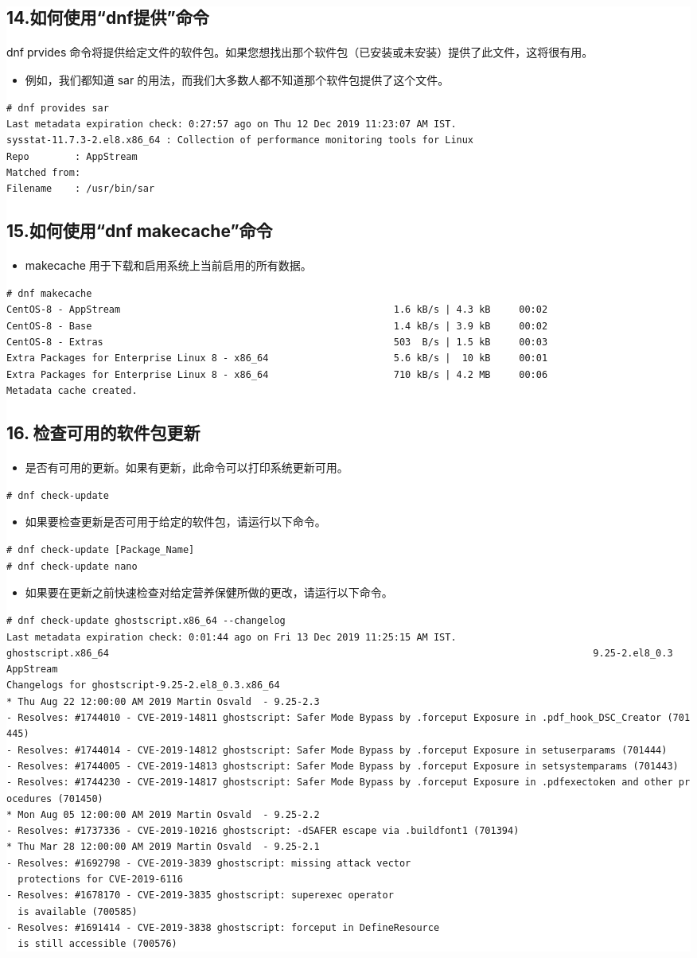## 14.如何使用“dnf提供”命令
dnf prvides 命令将提供给定文件的软件包。如果您想找出那个软件包（已安装或未安装）提供了此文件，这将很有用。

- 例如，我们都知道 sar 的用法，而我们大多数人都不知道那个软件包提供了这个文件。
```
# dnf provides sar
Last metadata expiration check: 0:27:57 ago on Thu 12 Dec 2019 11:23:07 AM IST.
sysstat-11.7.3-2.el8.x86_64 : Collection of performance monitoring tools for Linux
Repo        : AppStream
Matched from:
Filename    : /usr/bin/sar
```

## 15.如何使用“dnf makecache”命令

- makecache 用于下载和启用系统上当前启用的所有数据。
```
# dnf makecache
CentOS-8 - AppStream                                                1.6 kB/s | 4.3 kB     00:02    
CentOS-8 - Base                                                     1.4 kB/s | 3.9 kB     00:02    
CentOS-8 - Extras                                                   503  B/s | 1.5 kB     00:03    
Extra Packages for Enterprise Linux 8 - x86_64                      5.6 kB/s |  10 kB     00:01    
Extra Packages for Enterprise Linux 8 - x86_64                      710 kB/s | 4.2 MB     00:06    
Metadata cache created.
```

## 16. 检查可用的软件包更新

- 是否有可用的更新。如果有更新，此命令可以打印系统更新可用。
```
# dnf check-update
```

- 如果要检查更新是否可用于给定的软件包，请运行以下命令。
```
# dnf check-update [Package_Name]
# dnf check-update nano
```

- 如果要在更新之前快速检查对给定营养保健所做的更改，请运行以下命令。
```
# dnf check-update ghostscript.x86_64 --changelog
Last metadata expiration check: 0:01:44 ago on Fri 13 Dec 2019 11:25:15 AM IST.
ghostscript.x86_64                                                                                     9.25-2.el8_0.3                                                                                     AppStream
Changelogs for ghostscript-9.25-2.el8_0.3.x86_64
* Thu Aug 22 12:00:00 AM 2019 Martin Osvald  - 9.25-2.3
- Resolves: #1744010 - CVE-2019-14811 ghostscript: Safer Mode Bypass by .forceput Exposure in .pdf_hook_DSC_Creator (701445)
- Resolves: #1744014 - CVE-2019-14812 ghostscript: Safer Mode Bypass by .forceput Exposure in setuserparams (701444)
- Resolves: #1744005 - CVE-2019-14813 ghostscript: Safer Mode Bypass by .forceput Exposure in setsystemparams (701443)
- Resolves: #1744230 - CVE-2019-14817 ghostscript: Safer Mode Bypass by .forceput Exposure in .pdfexectoken and other procedures (701450)
* Mon Aug 05 12:00:00 AM 2019 Martin Osvald  - 9.25-2.2
- Resolves: #1737336 - CVE-2019-10216 ghostscript: -dSAFER escape via .buildfont1 (701394)
* Thu Mar 28 12:00:00 AM 2019 Martin Osvald  - 9.25-2.1
- Resolves: #1692798 - CVE-2019-3839 ghostscript: missing attack vector
  protections for CVE-2019-6116
- Resolves: #1678170 - CVE-2019-3835 ghostscript: superexec operator
  is available (700585)
- Resolves: #1691414 - CVE-2019-3838 ghostscript: forceput in DefineResource
  is still accessible (700576)
```